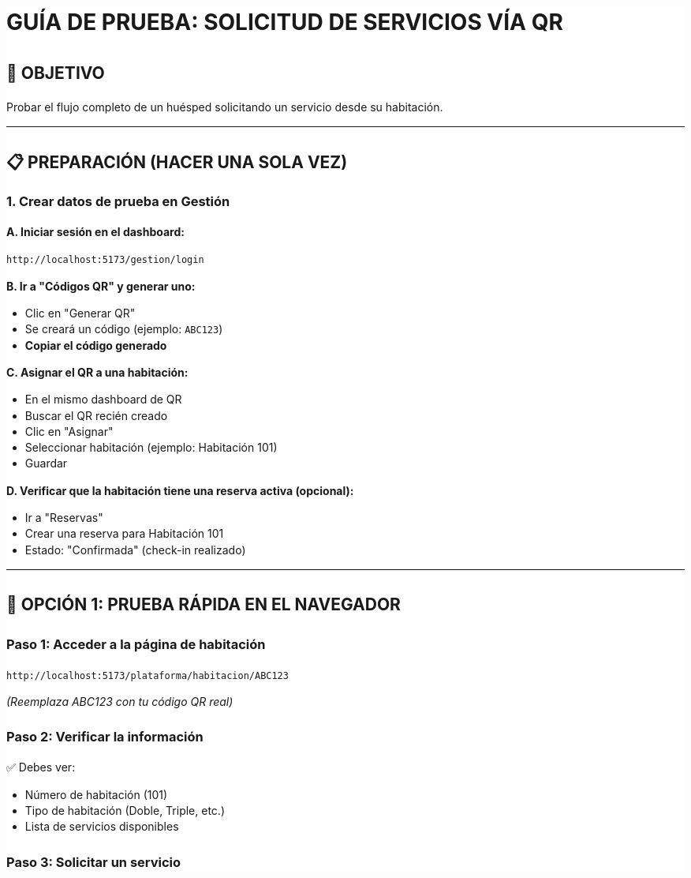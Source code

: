 # GUÍA DE PRUEBA: SOLICITUD DE SERVICIOS VÍA QR

## 🎯 OBJETIVO
Probar el flujo completo de un huésped solicitando un servicio desde su habitación.

---

## 📋 PREPARACIÓN (HACER UNA SOLA VEZ)

### 1. Crear datos de prueba en Gestión

**A. Iniciar sesión en el dashboard:**
```
http://localhost:5173/gestion/login
```

**B. Ir a "Códigos QR" y generar uno:**
- Clic en "Generar QR"
- Se creará un código (ejemplo: `ABC123`)
- **Copiar el código generado**

**C. Asignar el QR a una habitación:**
- En el mismo dashboard de QR
- Buscar el QR recién creado
- Clic en "Asignar"
- Seleccionar habitación (ejemplo: Habitación 101)
- Guardar

**D. Verificar que la habitación tiene una reserva activa (opcional):**
- Ir a "Reservas"
- Crear una reserva para Habitación 101
- Estado: "Confirmada" (check-in realizado)

---

## 🧪 OPCIÓN 1: PRUEBA RÁPIDA EN EL NAVEGADOR

### Paso 1: Acceder a la página de habitación
```
http://localhost:5173/plataforma/habitacion/ABC123
```
*(Reemplaza ABC123 con tu código QR real)*

### Paso 2: Verificar la información
✅ Debes ver:
- Número de habitación (101)
- Tipo de habitación (Doble, Triple, etc.)
- Lista de servicios disponibles

### Paso 3: Solicitar un servicio
